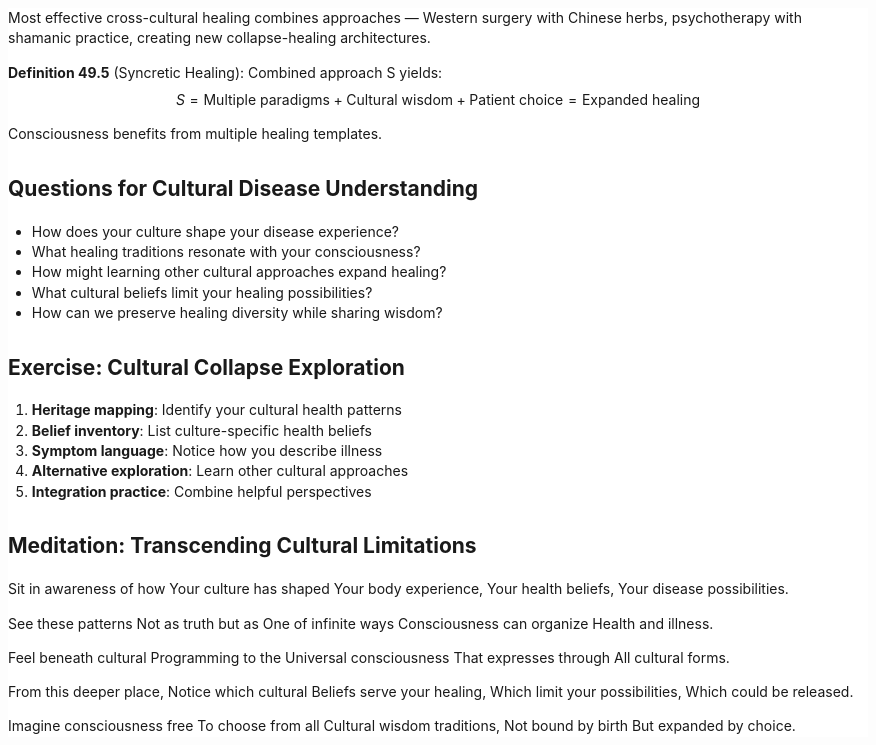 Most effective cross-cultural healing combines approaches — Western surgery with Chinese herbs, psychotherapy with shamanic practice, creating new collapse-healing architectures.

**Definition 49.5** (Syncretic Healing): Combined approach S yields:
$$S = \text{Multiple paradigms} + \text{Cultural wisdom} + \text{Patient choice} = \text{Expanded healing}$$

Consciousness benefits from multiple healing templates.

## Questions for Cultural Disease Understanding

- How does your culture shape your disease experience?
- What healing traditions resonate with your consciousness?
- How might learning other cultural approaches expand healing?
- What cultural beliefs limit your healing possibilities?
- How can we preserve healing diversity while sharing wisdom?

## Exercise: Cultural Collapse Exploration

1. **Heritage mapping**: Identify your cultural health patterns
2. **Belief inventory**: List culture-specific health beliefs
3. **Symptom language**: Notice how you describe illness
4. **Alternative exploration**: Learn other cultural approaches
5. **Integration practice**: Combine helpful perspectives

## Meditation: Transcending Cultural Limitations

Sit in awareness of how
Your culture has shaped
Your body experience,
Your health beliefs,
Your disease possibilities.

See these patterns
Not as truth but as
One of infinite ways
Consciousness can organize
Health and illness.

Feel beneath cultural
Programming to the
Universal consciousness
That expresses through
All cultural forms.

From this deeper place,
Notice which cultural
Beliefs serve your healing,
Which limit your possibilities,
Which could be released.

Imagine consciousness free
To choose from all
Cultural wisdom traditions,
Not bound by birth
But expanded by choice.
